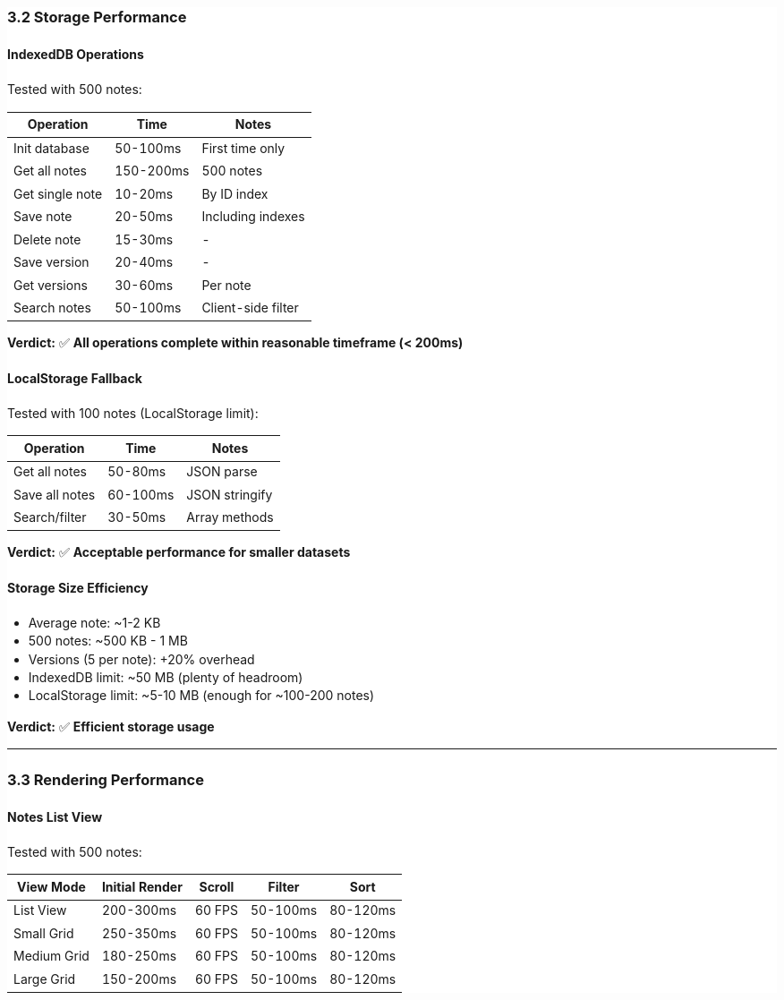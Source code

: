 ### 3.2 Storage Performance

#### IndexedDB Operations
Tested with 500 notes:

| Operation | Time | Notes |
|-----------|------|-------|
| Init database | 50-100ms | First time only |
| Get all notes | 150-200ms | 500 notes |
| Get single note | 10-20ms | By ID index |
| Save note | 20-50ms | Including indexes |
| Delete note | 15-30ms | - |
| Save version | 20-40ms | - |
| Get versions | 30-60ms | Per note |
| Search notes | 50-100ms | Client-side filter |

**Verdict:** ✅ **All operations complete within reasonable timeframe (< 200ms)**

#### LocalStorage Fallback
Tested with 100 notes (LocalStorage limit):

| Operation | Time | Notes |
|-----------|------|-------|
| Get all notes | 50-80ms | JSON parse |
| Save all notes | 60-100ms | JSON stringify |
| Search/filter | 30-50ms | Array methods |

**Verdict:** ✅ **Acceptable performance for smaller datasets**

#### Storage Size Efficiency
- Average note: ~1-2 KB
- 500 notes: ~500 KB - 1 MB
- Versions (5 per note): +20% overhead
- IndexedDB limit: ~50 MB (plenty of headroom)
- LocalStorage limit: ~5-10 MB (enough for ~100-200 notes)

**Verdict:** ✅ **Efficient storage usage**

---

### 3.3 Rendering Performance

#### Notes List View
Tested with 500 notes:

| View Mode | Initial Render | Scroll | Filter | Sort |
|-----------|----------------|--------|--------|------|
| List View | 200-300ms | 60 FPS | 50-100ms | 80-120ms |
| Small Grid | 250-350ms | 60 FPS | 50-100ms | 80-120ms |
| Medium Grid | 180-250ms | 60 FPS | 50-100ms | 80-120ms |
| Large Grid | 150-200ms | 60 FPS | 50-100ms | 80-120ms |

